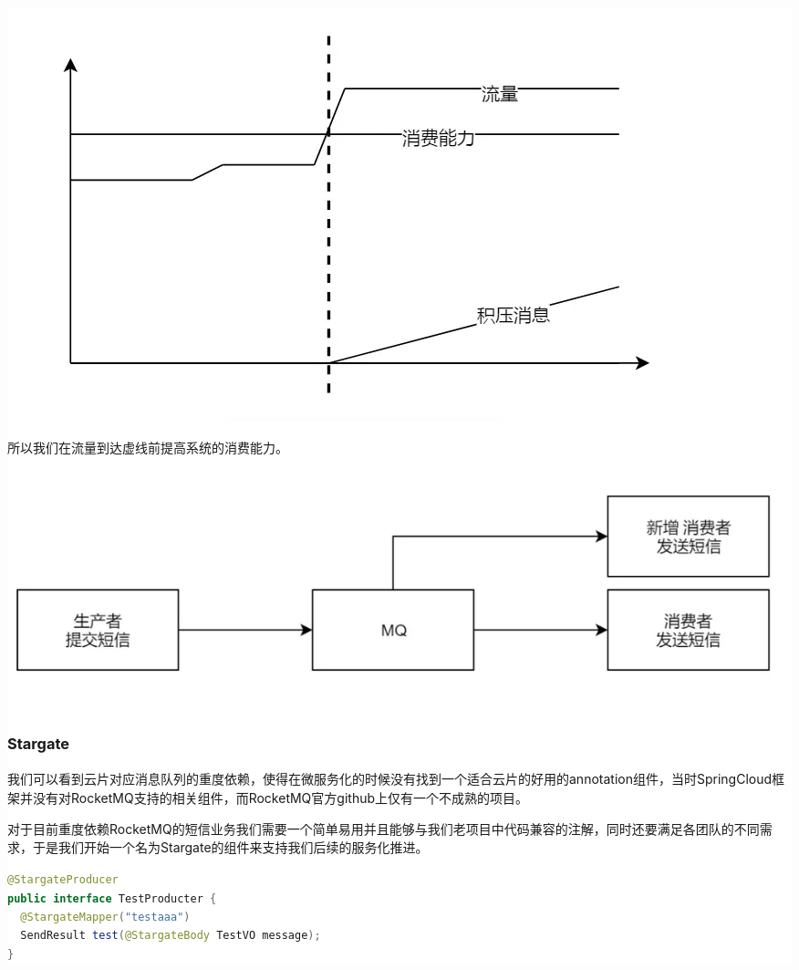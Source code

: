 ![img](../img/aHR0cHM6Ly9tbWJpei5xcGljLmNuL21tYml6X2pwZy90bmRMWERaUkpSYUo0OEtEV3Q5djZ6dU51ektSWjYwZjBqMVNwQ2czOXpKeU5mcUMwdzdpY2NDNTNLWkVGMXlPTGJSR3pSZ2hkV2V5cm5uUGVNb2FXOFEvNjQwP3d4X2ZtdD1qcGVnJnRwPXdlYnAmd3hmcm9tPTUmd3hfbGF6eT0xJnd4X2NvPTE.webp)

所以我们在流量到达虚线前提高系统的消费能力。

![img](../img/aHR0cHM6Ly9tbWJpei5xcGljLmNuL21tYml6X2pwZy90bmRMWERaUkpSYUo0OEtEV3Q5djZ6dU51ektSWjYwZmliSFp1dzBGdjRpYzNQUnFrVGhNbVlqNWI0Y0dYT1p3amcxSXRobjc0ZUplZ0RHajM1TEtIMTVnLzY0MD93eF9mbXQ9anBlZyZ0cD13ZWJwJnd4ZnJvbT01Jnd4X2xhenk9MSZ3eF9jbz0x.webp)

 ### Stargate

我们可以看到云片对应消息队列的重度依赖，使得在微服务化的时候没有找到一个适合云片的好用的annotation组件，当时SpringCloud框架并没有对RocketMQ支持的相关组件，而RocketMQ官方github上仅有一个不成熟的项目。

对于目前重度依赖RocketMQ的短信业务我们需要一个简单易用并且能够与我们老项目中代码兼容的注解，同时还要满足各团队的不同需求，于是我们开始一个名为Stargate的组件来支持我们后续的服务化推进。

``` java
@StargateProducer
public interface TestProducter {
  @StargateMapper("testaaa")
  SendResult test(@StargateBody TestVO message);
}
```
